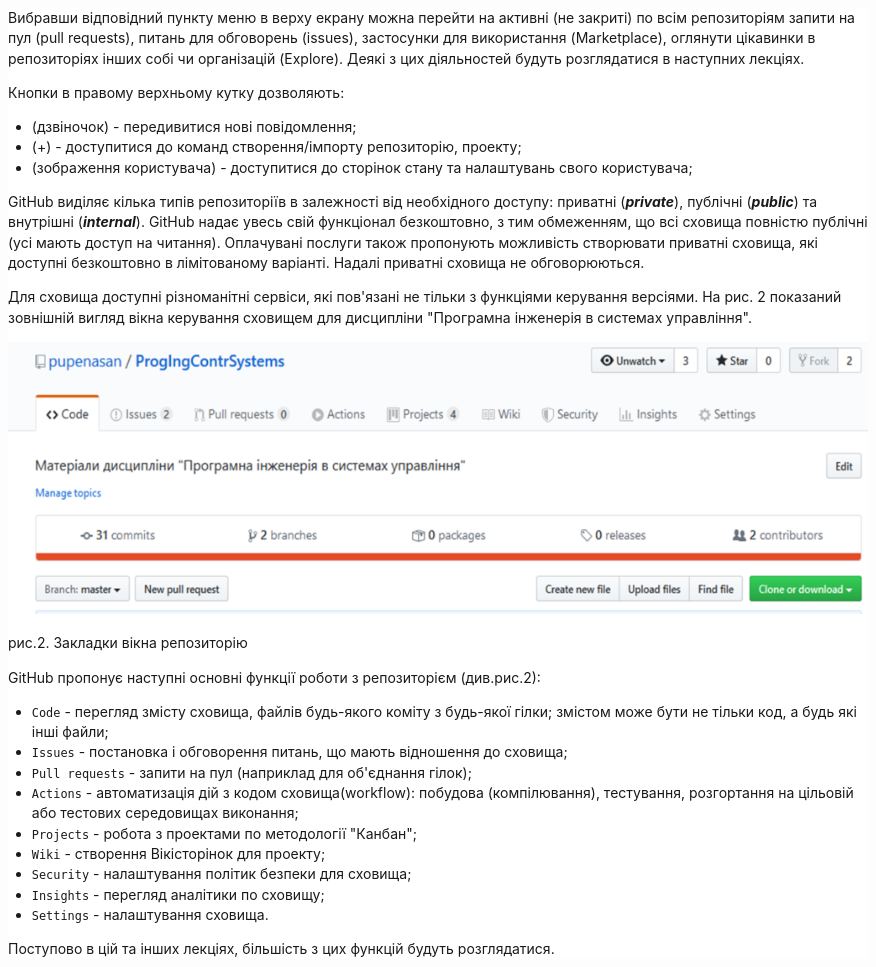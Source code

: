 Вибравши відповідний пункту меню в верху екрану можна перейти на активні (не закриті) по всім репозиторіям запити на пул (pull requests), питань для обговорень (issues), застосунки для використання (Marketplace), оглянути цікавинки в репозиторіях інших собі чи організацій (Explore). Деякі з цих діяльностей  будуть розглядатися в наступних лекціях. 

Кнопки в правому верхньому кутку дозволяють: 

- (дзвіночок) - передивитися нові повідомлення; 
- (+) - доступитися до команд створення/імпорту репозиторію, проекту;
- (зображення користувача) - доступитися до сторінок стану та налаштувань свого користувача;   

GitHub виділяє кілька типів репозиторіїв в залежності від необхідного доступу: приватні (***private***), публічні (***public***) та внутрішні (***internal***). GitHub надає увесь свій функціонал безкоштовно, з тим обмеженням, що всі сховища повністю публічні (усі мають доступ на читання). Оплачувані послуги також пропонують можливість створювати приватні  сховища, які доступні безкоштовно в лімітованому варіанті. Надалі приватні сховища  не обговорюються.

Для сховища доступні різноманітні сервіси, які пов'язані не тільки з функціями керування версіями. На рис. 2 показаний зовнішній вигляд вікна керування сховищем для дисципліни "Програмна інженерія в системах управління".    

![](media/github.png)

рис.2. Закладки вікна репозиторію

GitHub пропонує наступні основні функції роботи з репозиторієм (див.рис.2):

- `Code` - перегляд змісту сховища, файлів будь-якого коміту з будь-якої гілки; змістом може бути не тільки код, а будь які інші файли;   
- `Issues` - постановка і обговорення питань, що мають відношення до сховища;
- `Pull requests` - запити на пул (наприклад для об'єднання гілок);
- `Actions` - автоматизація дій з кодом сховища(workflow): побудова (компілювання), тестування, розгортання на цільовій або тестових середовищах виконання; 
- `Projects` - робота з проектами по методології "Канбан"; 
- `Wiki` - створення Вікісторінок для проекту;
- `Security` - налаштування політик безпеки для сховища;
- `Insights` - перегляд аналітики по сховищу;
- `Settings` - налаштування сховища.

Поступово в цій та інших лекціях, більшість з цих функцій будуть розглядатися.
